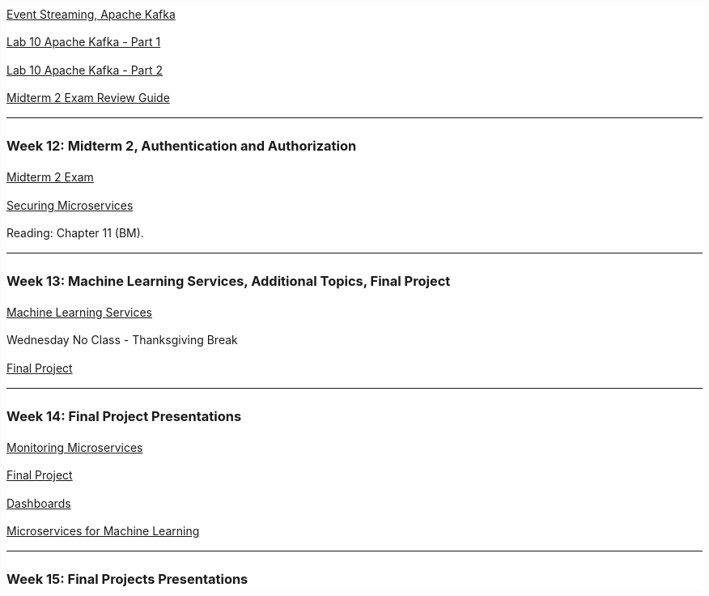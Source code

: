 [Event Streaming, Apache Kafka](https://docs.google.com/presentation/d/1PuJN96ZNfNNzE2Tu4PRWDvfO6DK_aU978YHpy6snSWw/edit?usp=sharing)

[Lab 10 Apache Kafka - Part 1](https://docs.google.com/document/d/1id8l_L_bu2D58WbTwoU5ZDbpMVXUMx3pCWT13csI4uU/edit?usp=sharing)

[Lab 10 Apache Kafka - Part 2](https://docs.google.com/document/d/1Mfa7RNdrMN0kvAvWg9ZWBdVL3CD5iq7sYWFEVg-43rY/edit?usp=sharing)

[Midterm 2 Exam Review Guide](https://docs.google.com/document/d/1a2sXv7dq_2aONe5A_aiiCCOYcp8HI5P9/edit?usp=sharing&ouid=114095891007675323509&rtpof=true&sd=true)

---

### Week 12: Midterm 2, Authentication and Authorization

[Midterm 2 Exam](https://docs.google.com/document/d/1a2sXv7dq_2aONe5A_aiiCCOYcp8HI5P9/edit?usp=sharing&ouid=114095891007675323509&rtpof=true&sd=true)

[Securing Microservices](https://docs.google.com/presentation/d/1h7oCHDBupFok1m_yobXKWDB58-eVth2pRdYzafp38R4/edit?usp=sharing)

Reading: Chapter 11 (BM).


---

### Week 13: Machine Learning Services, Additional Topics, Final Project 

[Machine Learning Services](https://docs.google.com/presentation/d/1KA-pJfNPpuwMmj9ODOb1NvzCj8y3_ajoZqdmyXMV0qw/edit?usp=sharing)

Wednesday No Class - Thanksgiving Break
 
[Final Project](https://docs.google.com/document/d/1X6aJZ8jhi3XlAsKcghK0CWbOqylcsl4r9vFMff2SkD0/edit?usp=sharing)


---

### Week 14: Final Project Presentations

[Monitoring Microservices](https://docs.google.com/presentation/d/1jxEu6G1Y1fd3sDA3dS_UH5g60Oz743wclIOjMsRU0qg/edit?usp=sharing)

[Final Project](https://docs.google.com/document/d/1X6aJZ8jhi3XlAsKcghK0CWbOqylcsl4r9vFMff2SkD0/edit?usp=sharing)

[Dashboards](https://docs.google.com/presentation/d/1Eah6-_9jAQfUimjA2ZotkGv6x9KNguCptomaKVtOjRo/edit?usp=sharing)

[Microservices for Machine Learning](https://docs.google.com/presentation/d/1zkNq0XgbrKJ5z_xPkWN4TlQxa7Rk5R7OH0OOGMaG8U4/edit?usp=sharing)

---

### Week 15: Final Projects Presentations
